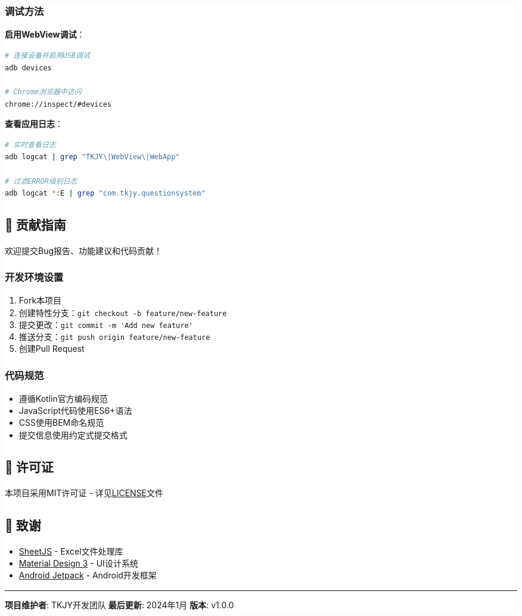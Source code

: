 ### 调试方法

**启用WebView调试**：
```bash
# 连接设备并启用USB调试
adb devices

# Chrome浏览器中访问
chrome://inspect/#devices
```

**查看应用日志**：
```bash
# 实时查看日志
adb logcat | grep "TKJY\|WebView\|WebApp"

# 过滤ERROR级别日志
adb logcat *:E | grep "com.tkjy.questionsystem"
```

## 🤝 贡献指南

欢迎提交Bug报告、功能建议和代码贡献！

### 开发环境设置
1. Fork本项目
2. 创建特性分支：`git checkout -b feature/new-feature`
3. 提交更改：`git commit -m 'Add new feature'`
4. 推送分支：`git push origin feature/new-feature`
5. 创建Pull Request

### 代码规范
- 遵循Kotlin官方编码规范
- JavaScript代码使用ES6+语法
- CSS使用BEM命名规范
- 提交信息使用约定式提交格式

## 📄 许可证

本项目采用MIT许可证 - 详见[LICENSE](LICENSE)文件

## 🙏 致谢

- [SheetJS](https://sheetjs.com/) - Excel文件处理库
- [Material Design 3](https://m3.material.io/) - UI设计系统
- [Android Jetpack](https://developer.android.com/jetpack) - Android开发框架

---

**项目维护者**: TKJY开发团队
**最后更新**: 2024年1月
**版本**: v1.0.0